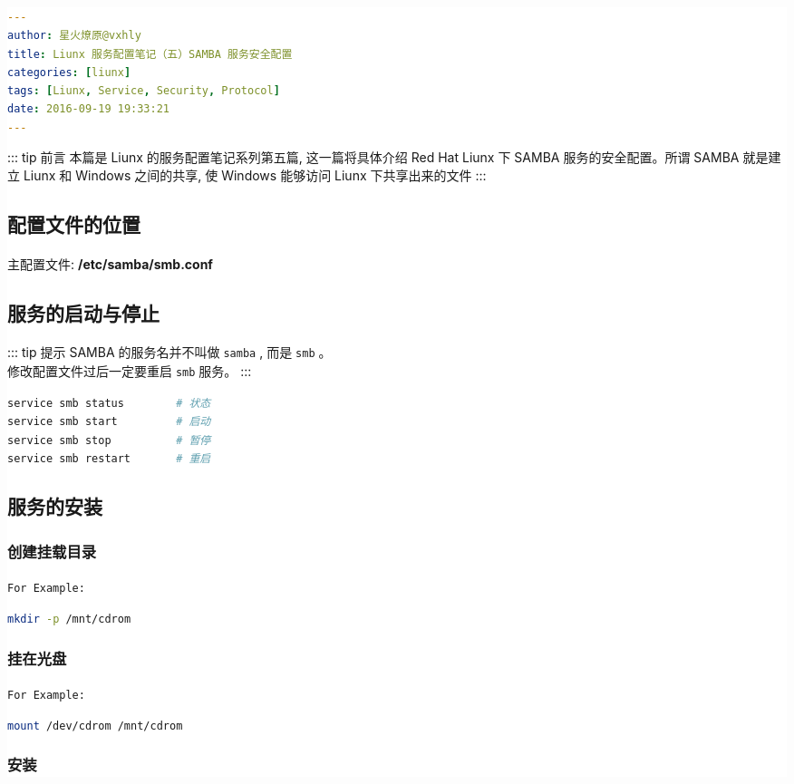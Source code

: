 ```yaml
---
author: 星火燎原@vxhly
title: Liunx 服务配置笔记（五）SAMBA 服务安全配置
categories: [liunx]
tags: [Liunx, Service, Security, Protocol]
date: 2016-09-19 19:33:21
---
```


::: tip 前言
本篇是 Liunx 的服务配置笔记系列第五篇, 这一篇将具体介绍 Red Hat Liunx 下 SAMBA 服务的安全配置。所谓 SAMBA 就是建立 Liunx 和 Windows 之间的共享, 使 Windows 能够访问 Liunx 下共享出来的文件
:::


## 配置文件的位置

主配置文件: **/etc/samba/smb.conf**

## 服务的启动与停止

::: tip 提示
SAMBA 的服务名并不叫做 `samba` , 而是 `smb` 。<br>
修改配置文件过后一定要重启 `smb` 服务。
:::

``` bash
service smb status        # 状态
service smb start         # 启动
service smb stop          # 暂停
service smb restart       # 重启
```

## 服务的安装

### 创建挂载目录

`For Example:` 

``` bash
mkdir -p /mnt/cdrom
```

### 挂在光盘

`For Example:` 

``` bash
mount /dev/cdrom /mnt/cdrom
```

### 安装
